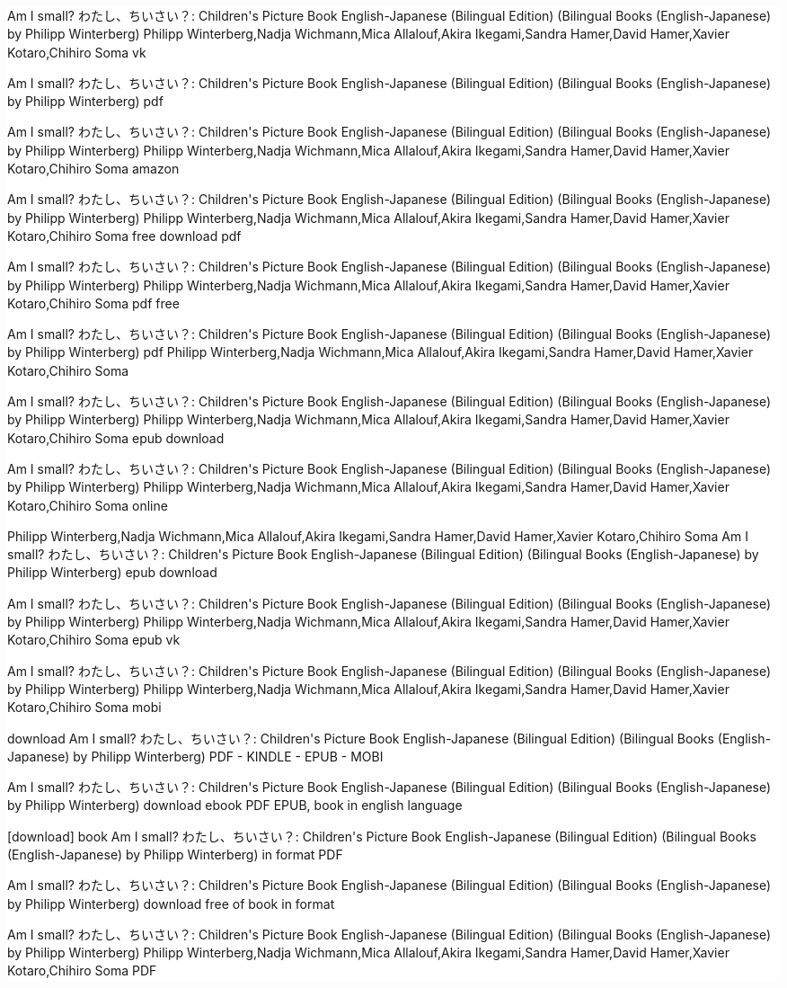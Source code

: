 Am I small? わたし、ちいさい？: Children's Picture Book English-Japanese (Bilingual Edition) (Bilingual Books (English-Japanese) by Philipp Winterberg) Philipp Winterberg,Nadja Wichmann,Mica Allalouf,Akira Ikegami,Sandra Hamer,David Hamer,Xavier Kotaro,Chihiro Soma vk

Am I small? わたし、ちいさい？: Children's Picture Book English-Japanese (Bilingual Edition) (Bilingual Books (English-Japanese) by Philipp Winterberg) pdf

Am I small? わたし、ちいさい？: Children's Picture Book English-Japanese (Bilingual Edition) (Bilingual Books (English-Japanese) by Philipp Winterberg) Philipp Winterberg,Nadja Wichmann,Mica Allalouf,Akira Ikegami,Sandra Hamer,David Hamer,Xavier Kotaro,Chihiro Soma amazon

Am I small? わたし、ちいさい？: Children's Picture Book English-Japanese (Bilingual Edition) (Bilingual Books (English-Japanese) by Philipp Winterberg) Philipp Winterberg,Nadja Wichmann,Mica Allalouf,Akira Ikegami,Sandra Hamer,David Hamer,Xavier Kotaro,Chihiro Soma free download pdf

Am I small? わたし、ちいさい？: Children's Picture Book English-Japanese (Bilingual Edition) (Bilingual Books (English-Japanese) by Philipp Winterberg) Philipp Winterberg,Nadja Wichmann,Mica Allalouf,Akira Ikegami,Sandra Hamer,David Hamer,Xavier Kotaro,Chihiro Soma pdf free

Am I small? わたし、ちいさい？: Children's Picture Book English-Japanese (Bilingual Edition) (Bilingual Books (English-Japanese) by Philipp Winterberg) pdf Philipp Winterberg,Nadja Wichmann,Mica Allalouf,Akira Ikegami,Sandra Hamer,David Hamer,Xavier Kotaro,Chihiro Soma

Am I small? わたし、ちいさい？: Children's Picture Book English-Japanese (Bilingual Edition) (Bilingual Books (English-Japanese) by Philipp Winterberg) Philipp Winterberg,Nadja Wichmann,Mica Allalouf,Akira Ikegami,Sandra Hamer,David Hamer,Xavier Kotaro,Chihiro Soma epub download

Am I small? わたし、ちいさい？: Children's Picture Book English-Japanese (Bilingual Edition) (Bilingual Books (English-Japanese) by Philipp Winterberg) Philipp Winterberg,Nadja Wichmann,Mica Allalouf,Akira Ikegami,Sandra Hamer,David Hamer,Xavier Kotaro,Chihiro Soma online

Philipp Winterberg,Nadja Wichmann,Mica Allalouf,Akira Ikegami,Sandra Hamer,David Hamer,Xavier Kotaro,Chihiro Soma Am I small? わたし、ちいさい？: Children's Picture Book English-Japanese (Bilingual Edition) (Bilingual Books (English-Japanese) by Philipp Winterberg) epub download

Am I small? わたし、ちいさい？: Children's Picture Book English-Japanese (Bilingual Edition) (Bilingual Books (English-Japanese) by Philipp Winterberg) Philipp Winterberg,Nadja Wichmann,Mica Allalouf,Akira Ikegami,Sandra Hamer,David Hamer,Xavier Kotaro,Chihiro Soma epub vk

Am I small? わたし、ちいさい？: Children's Picture Book English-Japanese (Bilingual Edition) (Bilingual Books (English-Japanese) by Philipp Winterberg) Philipp Winterberg,Nadja Wichmann,Mica Allalouf,Akira Ikegami,Sandra Hamer,David Hamer,Xavier Kotaro,Chihiro Soma mobi

download Am I small? わたし、ちいさい？: Children's Picture Book English-Japanese (Bilingual Edition) (Bilingual Books (English-Japanese) by Philipp Winterberg) PDF - KINDLE - EPUB - MOBI

Am I small? わたし、ちいさい？: Children's Picture Book English-Japanese (Bilingual Edition) (Bilingual Books (English-Japanese) by Philipp Winterberg) download ebook PDF EPUB, book in english language

[download] book Am I small? わたし、ちいさい？: Children's Picture Book English-Japanese (Bilingual Edition) (Bilingual Books (English-Japanese) by Philipp Winterberg) in format PDF

Am I small? わたし、ちいさい？: Children's Picture Book English-Japanese (Bilingual Edition) (Bilingual Books (English-Japanese) by Philipp Winterberg) download free of book in format

Am I small? わたし、ちいさい？: Children's Picture Book English-Japanese (Bilingual Edition) (Bilingual Books (English-Japanese) by Philipp Winterberg) Philipp Winterberg,Nadja Wichmann,Mica Allalouf,Akira Ikegami,Sandra Hamer,David Hamer,Xavier Kotaro,Chihiro Soma PDF
